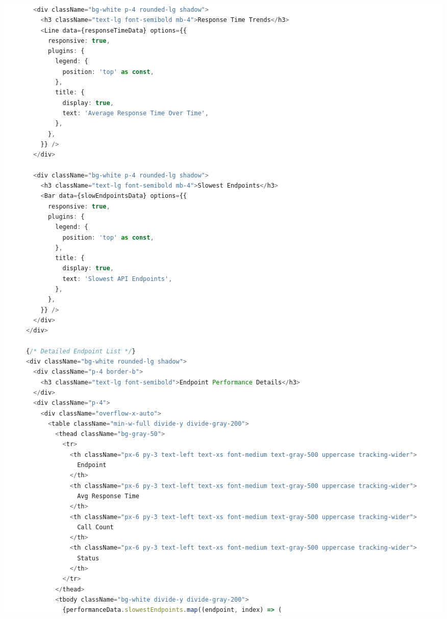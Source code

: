 ```typescript
        <div className="bg-white p-4 rounded-lg shadow">
          <h3 className="text-lg font-semibold mb-4">Response Time Trends</h3>
          <Line data={responseTimeData} options={{
            responsive: true,
            plugins: {
              legend: {
                position: 'top' as const,
              },
              title: {
                display: true,
                text: 'Average Response Time Over Time',
              },
            },
          }} />
        </div>

        <div className="bg-white p-4 rounded-lg shadow">
          <h3 className="text-lg font-semibold mb-4">Slowest Endpoints</h3>
          <Bar data={slowEndpointsData} options={{
            responsive: true,
            plugins: {
              legend: {
                position: 'top' as const,
              },
              title: {
                display: true,
                text: 'Slowest API Endpoints',
              },
            },
          }} />
        </div>
      </div>

      {/* Detailed Endpoint List */}
      <div className="bg-white rounded-lg shadow">
        <div className="p-4 border-b">
          <h3 className="text-lg font-semibold">Endpoint Performance Details</h3>
        </div>
        <div className="p-4">
          <div className="overflow-x-auto">
            <table className="min-w-full divide-y divide-gray-200">
              <thead className="bg-gray-50">
                <tr>
                  <th className="px-6 py-3 text-left text-xs font-medium text-gray-500 uppercase tracking-wider">
                    Endpoint
                  </th>
                  <th className="px-6 py-3 text-left text-xs font-medium text-gray-500 uppercase tracking-wider">
                    Avg Response Time
                  </th>
                  <th className="px-6 py-3 text-left text-xs font-medium text-gray-500 uppercase tracking-wider">
                    Call Count
                  </th>
                  <th className="px-6 py-3 text-left text-xs font-medium text-gray-500 uppercase tracking-wider">
                    Status
                  </th>
                </tr>
              </thead>
              <tbody className="bg-white divide-y divide-gray-200">
                {performanceData.slowestEndpoints.map((endpoint, index) => (
```